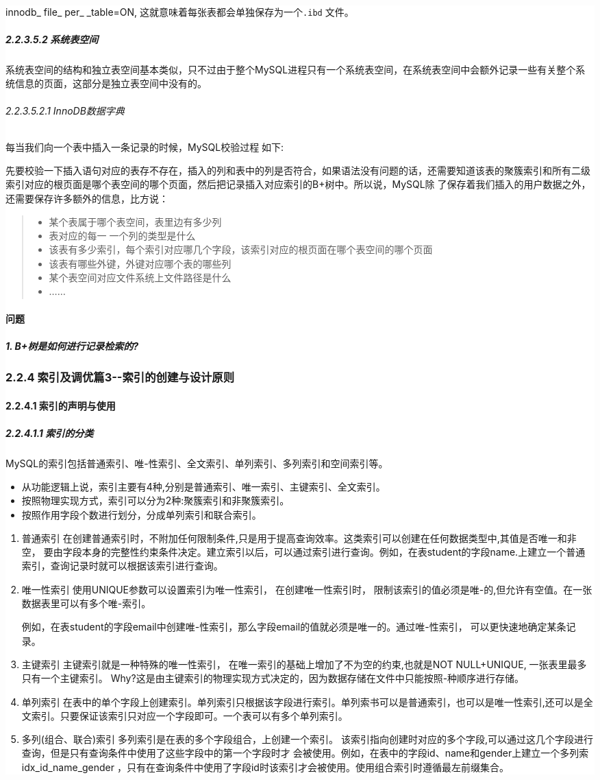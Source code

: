 innodb_ file_ per_ _table=ON, 这就意味着每张表都会单独保存为一个`.ibd` 文件。

##### 2.2.3.5.2 系统表空间

系统表空间的结构和独立表空间基本类似，只不过由于整个MySQL进程只有一个系统表空间，在系统表空间中会额外记录一些有关整个系统信息的页面，这部分是独立表空间中没有的。

###### 2.2.3.5.2.1 InnoDB数据字典

每当我们向一个表中插入一条记录的时候，MySQL校验过程 如下:

先要校验一下插入语句对应的表存不存在，插入的列和表中的列是否符合，如果语法没有问题的话，还需要知道该表的聚簇索引和所有二级索引对应的根页面是哪个表空间的哪个页面，然后把记录插入对应索引的B+树中。所以说，MySQL除 了保存着我们插入的用户数据之外，还需要保存许多额外的信息，比方说：

> - 某个表属于哪个表空间，表里边有多少列
> - 表对应的每一 一个列的类型是什么
> - 该表有多少索引，每个索引对应哪几个字段，该索引对应的根页面在哪个表空间的哪个页面
> - 该表有哪些外键，外键对应哪个表的哪些列
> - 某个表空间对应文件系统上文件路径是什么
> - ……



#### 问题

##### 1. B+树是如何进行记录检索的?



### 2.2.4 索引及调优篇3--索引的创建与设计原则

#### 2.2.4.1 索引的声明与使用

##### 2.2.4.1.1 索引的分类

MySQL的索引包括普通索引、唯-性索引、全文索引、单列索引、多列索引和空间索引等。

* 从功能逻辑上说，索引主要有4种,分别是普通索引、唯一索引、主键索引、全文索引。
* 按照物理实现方式，索引可以分为2种:聚簇索引和非聚簇索引。
* 按照作用字段个数进行划分，分成单列索引和联合索引。

1. 普通索引
   在创建普通索引时，不附加任何限制条件,只是用于提高查询效率。这类索引可以创建在任何数据类型中,其值是否唯一和非空， 要由字段本身的完整性约束条件决定。建立索引以后，可以通过索引进行查询。例如，在表student的字段name.上建立一个普通索引，查询记录时就可以根据该索引进行查询。

2. 唯一性索引
   使用UNIQUE参数可以设置索引为唯一性索引， 在创建唯一性索引时， 限制该索引的值必须是唯-的,但允许有空值。在一张数据表里可以有多个唯-索引。

   例如，在表student的字段email中创建唯-性索引，那么字段email的值就必须是唯一的。通过唯-性索引，
   可以更快速地确定某条记录。

3. 主键索引
   主键索引就是一种特殊的唯一性索引， 在唯一索引的基础上增加了不为空的约束,也就是NOT NULL+UNIQUE, 一张表里最多只有一个主键索引。
   Why?这是由主键索引的物理实现方式决定的，因为数据存储在文件中只能按照-种顺序进行存储。

4. 单列索引
   在表中的单个字段上创建索引。单列索引只根据该字段进行索引。单列索书可以是普通索引，也可以是唯一性索引,还可以是全文索引。只要保证该索引只对应一个字段即可。一个表可以有多个单列索引。

5. 多列(组合、联合)索引
   多列索引是在表的多个字段组合，上创建一个索引。 该索引指向创建时对应的多个字段,可以通过这几个字段进行查询，但是只有查询条件中使用了这些字段中的第一个字段时才 会被使用。例如，在表中的字段id、name和gender上建立一个多列索idx_id_name_gender ，只有在查询条件中使用了字段id时该索引才会被使用。使用组合索引时遵循最左前缀集合。
